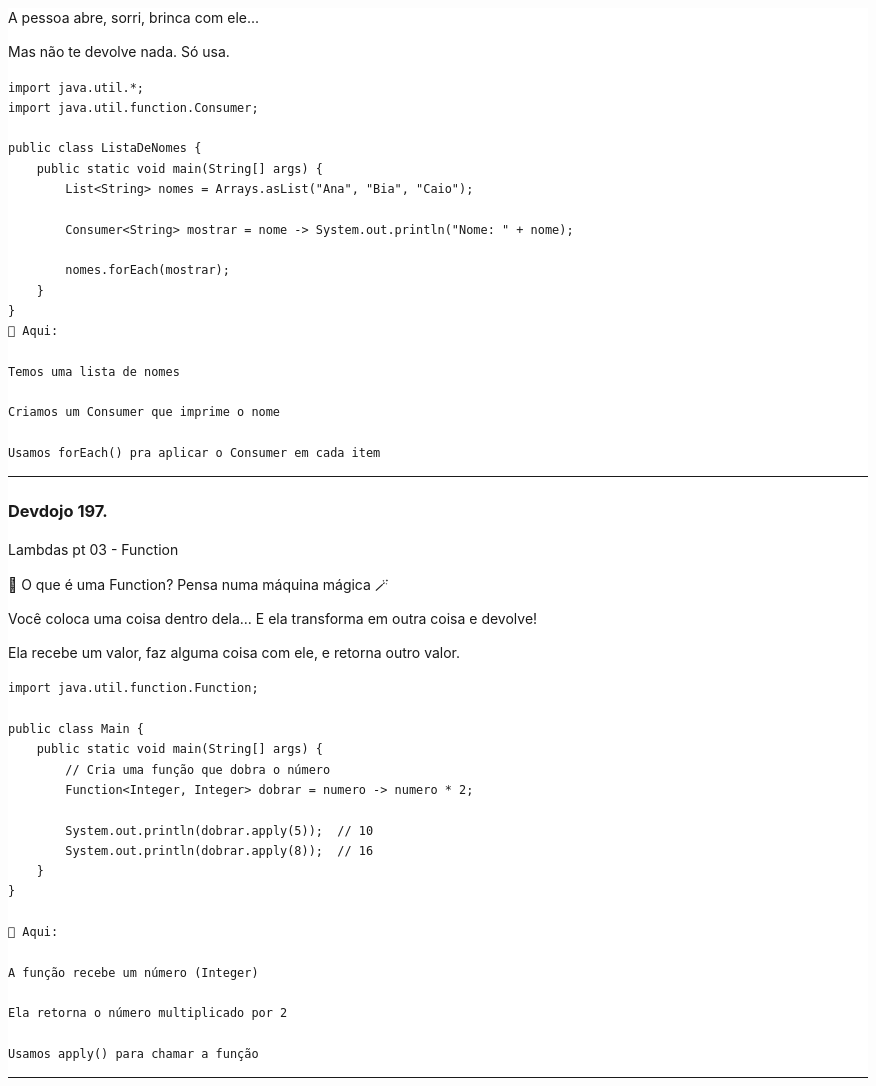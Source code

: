 A pessoa abre, sorri, brinca com ele...

Mas não te devolve nada. Só usa.

````
import java.util.*;
import java.util.function.Consumer;

public class ListaDeNomes {
    public static void main(String[] args) {
        List<String> nomes = Arrays.asList("Ana", "Bia", "Caio");

        Consumer<String> mostrar = nome -> System.out.println("Nome: " + nome);

        nomes.forEach(mostrar);
    }
}
🧠 Aqui:

Temos uma lista de nomes

Criamos um Consumer que imprime o nome

Usamos forEach() pra aplicar o Consumer em cada item

````

---

### Devdojo 197.
Lambdas pt 03 - Function

🧠 O que é uma Function?
Pensa numa máquina mágica 🪄

Você coloca uma coisa dentro dela...
E ela transforma em outra coisa e devolve!

Ela recebe um valor, faz alguma coisa com ele, e retorna outro valor.

````
import java.util.function.Function;

public class Main {
    public static void main(String[] args) {
        // Cria uma função que dobra o número
        Function<Integer, Integer> dobrar = numero -> numero * 2;

        System.out.println(dobrar.apply(5));  // 10
        System.out.println(dobrar.apply(8));  // 16
    }
}

🧠 Aqui:

A função recebe um número (Integer)

Ela retorna o número multiplicado por 2

Usamos apply() para chamar a função
````

---